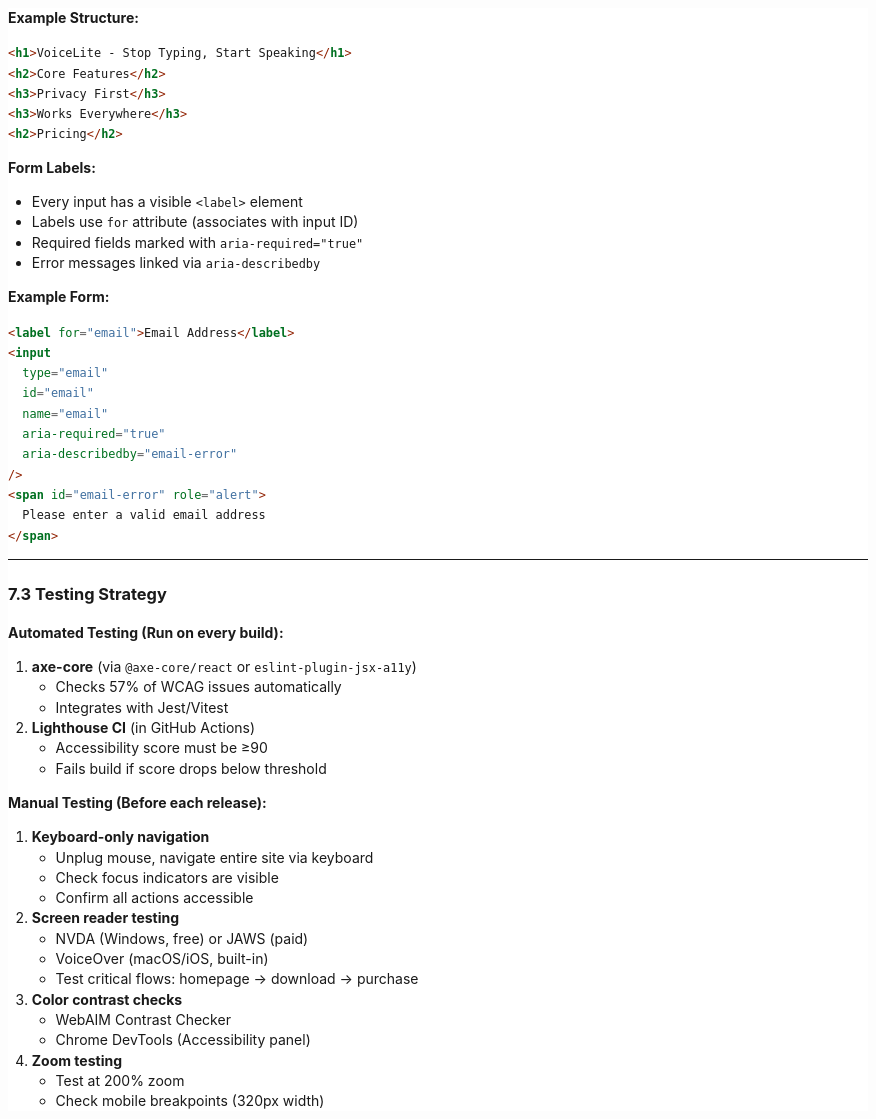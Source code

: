 **Example Structure:**
```html
<h1>VoiceLite - Stop Typing, Start Speaking</h1>
<h2>Core Features</h2>
<h3>Privacy First</h3>
<h3>Works Everywhere</h3>
<h2>Pricing</h2>
```

**Form Labels:**
- Every input has a visible `<label>` element
- Labels use `for` attribute (associates with input ID)
- Required fields marked with `aria-required="true"`
- Error messages linked via `aria-describedby`

**Example Form:**
```html
<label for="email">Email Address</label>
<input
  type="email"
  id="email"
  name="email"
  aria-required="true"
  aria-describedby="email-error"
/>
<span id="email-error" role="alert">
  Please enter a valid email address
</span>
```

---

### 7.3 Testing Strategy

**Automated Testing (Run on every build):**
1. **axe-core** (via `@axe-core/react` or `eslint-plugin-jsx-a11y`)
   - Checks 57% of WCAG issues automatically
   - Integrates with Jest/Vitest
2. **Lighthouse CI** (in GitHub Actions)
   - Accessibility score must be ≥90
   - Fails build if score drops below threshold

**Manual Testing (Before each release):**
1. **Keyboard-only navigation**
   - Unplug mouse, navigate entire site via keyboard
   - Check focus indicators are visible
   - Confirm all actions accessible
2. **Screen reader testing**
   - NVDA (Windows, free) or JAWS (paid)
   - VoiceOver (macOS/iOS, built-in)
   - Test critical flows: homepage → download → purchase
3. **Color contrast checks**
   - WebAIM Contrast Checker
   - Chrome DevTools (Accessibility panel)
4. **Zoom testing**
   - Test at 200% zoom
   - Check mobile breakpoints (320px width)
